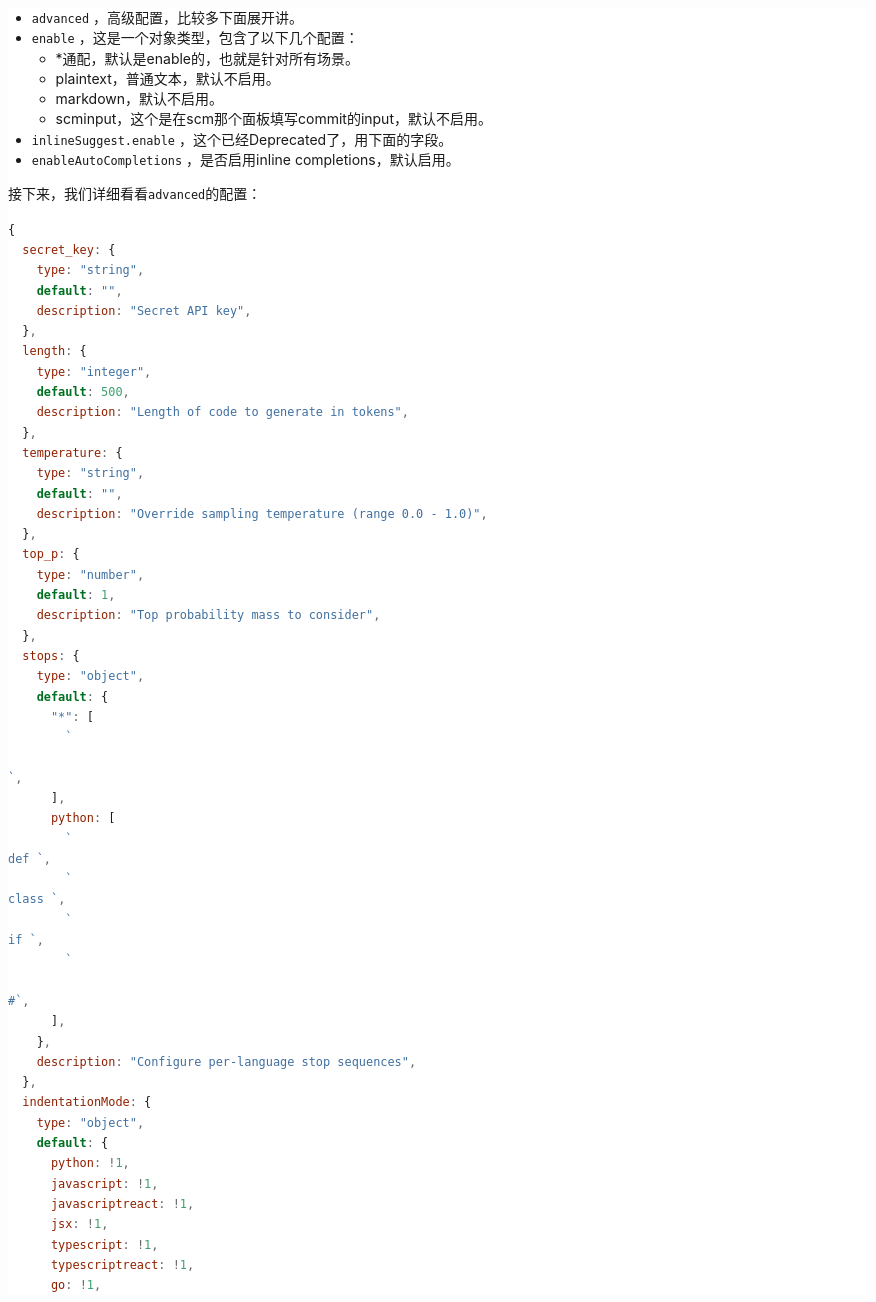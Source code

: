 - `advanced` ，高级配置，比较多下面展开讲。
- `enable` ，这是一个对象类型，包含了以下几个配置：
    - *通配，默认是enable的，也就是针对所有场景。
    - plaintext，普通文本，默认不启用。
    - markdown，默认不启用。
    - scminput，这个是在scm那个面板填写commit的input，默认不启用。
- `inlineSuggest.enable` ，这个已经Deprecated了，用下面的字段。
- `enableAutoCompletions` ，是否启用inline completions，默认启用。

接下来，我们详细看看`advanced`的配置：

```jsx
{
  secret_key: {
    type: "string",
    default: "",
    description: "Secret API key",
  },
  length: {
    type: "integer",
    default: 500,
    description: "Length of code to generate in tokens",
  },
  temperature: {
    type: "string",
    default: "",
    description: "Override sampling temperature (range 0.0 - 1.0)",
  },
  top_p: {
    type: "number",
    default: 1,
    description: "Top probability mass to consider",
  },
  stops: {
    type: "object",
    default: {
      "*": [
        `

`,
      ],
      python: [
        `
def `,
        `
class `,
        `
if `,
        `

#`,
      ],
    },
    description: "Configure per-language stop sequences",
  },
  indentationMode: {
    type: "object",
    default: {
      python: !1,
      javascript: !1,
      javascriptreact: !1,
      jsx: !1,
      typescript: !1,
      typescriptreact: !1,
      go: !1,
```